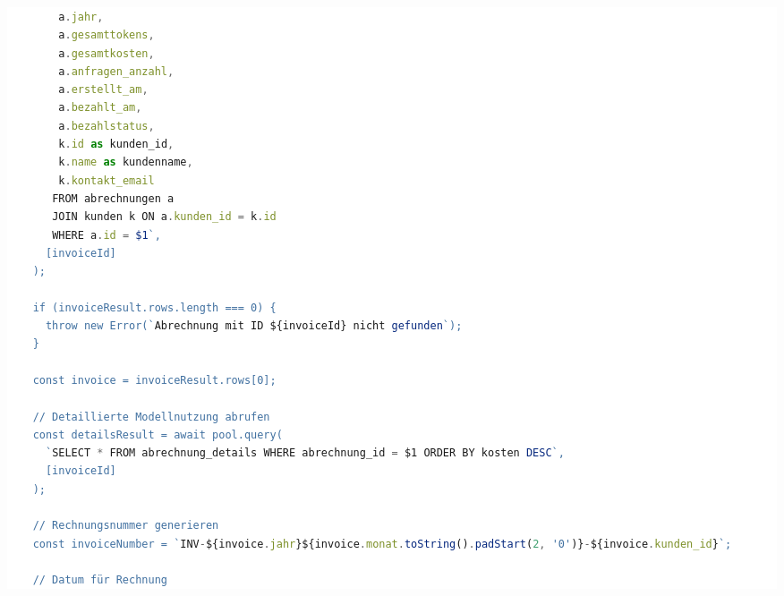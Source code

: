 ```javascript
        a.jahr,
        a.gesamttokens,
        a.gesamtkosten,
        a.anfragen_anzahl,
        a.erstellt_am,
        a.bezahlt_am,
        a.bezahlstatus,
        k.id as kunden_id,
        k.name as kundenname,
        k.kontakt_email
       FROM abrechnungen a
       JOIN kunden k ON a.kunden_id = k.id
       WHERE a.id = $1`,
      [invoiceId]
    );
    
    if (invoiceResult.rows.length === 0) {
      throw new Error(`Abrechnung mit ID ${invoiceId} nicht gefunden`);
    }
    
    const invoice = invoiceResult.rows[0];
    
    // Detaillierte Modellnutzung abrufen
    const detailsResult = await pool.query(
      `SELECT * FROM abrechnung_details WHERE abrechnung_id = $1 ORDER BY kosten DESC`,
      [invoiceId]
    );
    
    // Rechnungsnummer generieren
    const invoiceNumber = `INV-${invoice.jahr}${invoice.monat.toString().padStart(2, '0')}-${invoice.kunden_id}`;
    
    // Datum für Rechnung
